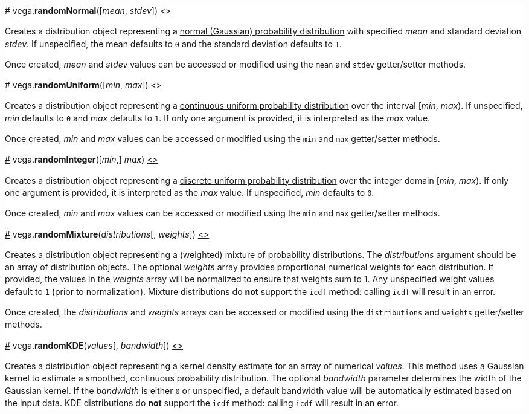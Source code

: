 <a name="randomNormal" href="#randomNormal">#</a>
vega.<b>randomNormal</b>([<i>mean</i>, <i>stdev</i>])
[<>](https://github.com/vega/vega/blob/master/packages/vega-statistics/src/normal.js "Source")

Creates a distribution object representing a [normal (Gaussian) probability distribution](https://en.wikipedia.org/wiki/Normal_distribution) with specified *mean* and standard deviation *stdev*. If unspecified, the mean defaults to `0` and the standard deviation defaults to `1`.

Once created, *mean* and *stdev* values can be accessed or modified using the `mean` and `stdev` getter/setter methods.

<a name="randomUniform" href="#randomUniform">#</a>
vega.<b>randomUniform</b>([<i>min</i>, <i>max</i>])
[<>](https://github.com/vega/vega-statistics/blob/master/src/uniform.js "Source")

Creates a distribution object representing a [continuous uniform probability distribution](https://en.wikipedia.org/wiki/Uniform_distribution_(continuous)) over the interval [*min*, *max*). If unspecified, *min* defaults to `0` and *max* defaults to `1`. If only one argument is provided, it is interpreted as the *max* value.

Once created, *min* and *max* values can be accessed or modified using the `min` and `max` getter/setter methods.

<a name="randomInteger" href="#randomInteger">#</a>
vega.<b>randomInteger</b>([<i>min</i>,] <i>max</i>)
[<>](https://github.com/vega/vega/blob/master/packages/vega-statistics/src/integer.js "Source")

Creates a distribution object representing a [discrete uniform probability distribution](https://en.wikipedia.org/wiki/Discrete_uniform_distribution) over the integer domain [*min*, *max*). If only one argument is provided, it is interpreted as the *max* value. If unspecified, *min* defaults to `0`.

Once created, *min* and *max* values can be accessed or modified using the `min` and `max` getter/setter methods.

<a name="randomMixture" href="#randomMixture">#</a>
vega.<b>randomMixture</b>(<i>distributions</i>[, <i>weights</i>])
[<>](https://github.com/vega/vega/blob/master/packages/vega-statistics/src/mixture.js "Source")

Creates a distribution object representing a (weighted) mixture of probability distributions. The *distributions* argument should be an array of distribution objects. The optional *weights* array provides proportional numerical weights for each distribution. If provided, the values in the *weights* array will be normalized to ensure that weights sum to 1. Any unspecified weight values default to `1` (prior to normalization). Mixture distributions do **not** support the `icdf` method: calling `icdf` will result in an error.

Once created, the *distributions* and *weights* arrays can be accessed or modified using the `distributions` and `weights` getter/setter methods.

<a name="randomKDE" href="#randomKDE">#</a>
vega.<b>randomKDE</b>(<i>values</i>[, <i>bandwidth</i>])
[<>](https://github.com/vega/vega/blob/master/packages/vega-statistics/src/kde.js "Source")

Creates a distribution object representing a [kernel density estimate](https://en.wikipedia.org/wiki/Kernel_density_estimation) for an array of numerical *values*. This method uses a Gaussian kernel to estimate a smoothed, continuous probability distribution. The optional *bandwidth* parameter determines the width of the Gaussian kernel. If the *bandwidth* is either `0` or unspecified, a default bandwidth value will be automatically estimated based on the input data. KDE distributions do **not** support the `icdf` method: calling `icdf` will result in an error.
